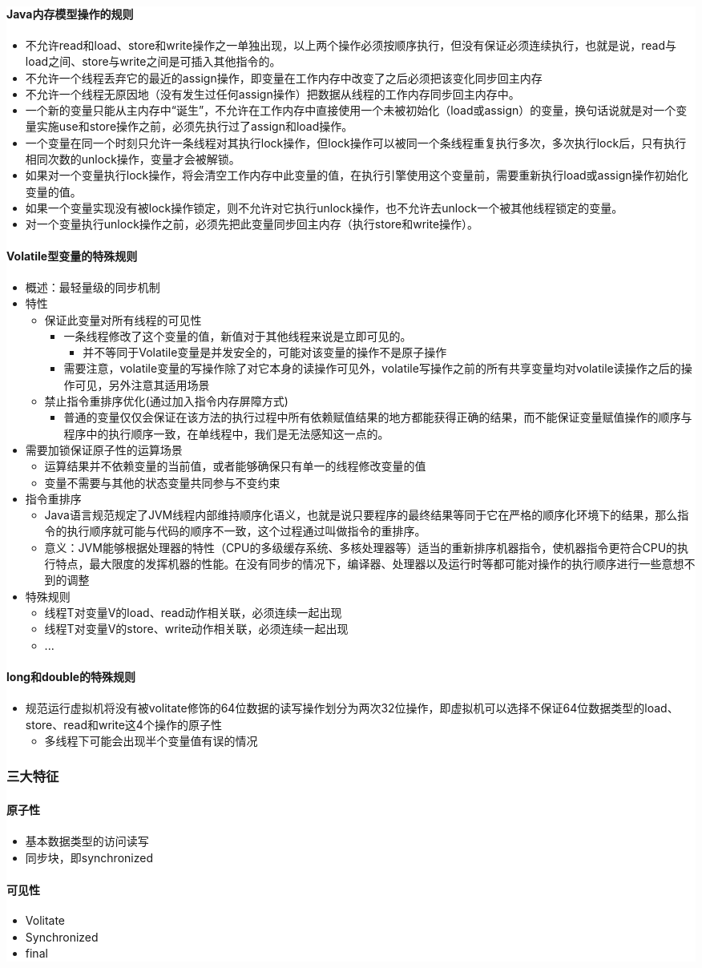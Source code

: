 #### Java内存模型操作的规则

- 不允许read和load、store和write操作之一单独出现，以上两个操作必须按顺序执行，但没有保证必须连续执行，也就是说，read与load之间、store与write之间是可插入其他指令的。
- 不允许一个线程丢弃它的最近的assign操作，即变量在工作内存中改变了之后必须把该变化同步回主内存
- 不允许一个线程无原因地（没有发生过任何assign操作）把数据从线程的工作内存同步回主内存中。
- 一个新的变量只能从主内存中“诞生”，不允许在工作内存中直接使用一个未被初始化（load或assign）的变量，换句话说就是对一个变量实施use和store操作之前，必须先执行过了assign和load操作。
- 一个变量在同一个时刻只允许一条线程对其执行lock操作，但lock操作可以被同一个条线程重复执行多次，多次执行lock后，只有执行相同次数的unlock操作，变量才会被解锁。
- 如果对一个变量执行lock操作，将会清空工作内存中此变量的值，在执行引擎使用这个变量前，需要重新执行load或assign操作初始化变量的值。
- 如果一个变量实现没有被lock操作锁定，则不允许对它执行unlock操作，也不允许去unlock一个被其他线程锁定的变量。
- 对一个变量执行unlock操作之前，必须先把此变量同步回主内存（执行store和write操作）。

#### Volatile型变量的特殊规则

- 概述：最轻量级的同步机制
- 特性
  - 保证此变量对所有线程的可见性
    - 一条线程修改了这个变量的值，新值对于其他线程来说是立即可见的。
      - 并不等同于Volatile变量是并发安全的，可能对该变量的操作不是原子操作
    - 需要注意，volatile变量的写操作除了对它本身的读操作可见外，volatile写操作之前的所有共享变量均对volatile读操作之后的操作可见，另外注意其适用场景
  - 禁止指令重排序优化(通过加入指令内存屏障方式)
    - 普通的变量仅仅会保证在该方法的执行过程中所有依赖赋值结果的地方都能获得正确的结果，而不能保证变量赋值操作的顺序与程序中的执行顺序一致，在单线程中，我们是无法感知这一点的。
- 需要加锁保证原子性的运算场景
  - 运算结果并不依赖变量的当前值，或者能够确保只有单一的线程修改变量的值
  - 变量不需要与其他的状态变量共同参与不变约束
- 指令重排序
  - Java语言规范规定了JVM线程内部维持顺序化语义，也就是说只要程序的最终结果等同于它在严格的顺序化环境下的结果，那么指令的执行顺序就可能与代码的顺序不一致，这个过程通过叫做指令的重排序。
  - 意义：JVM能够根据处理器的特性（CPU的多级缓存系统、多核处理器等）适当的重新排序机器指令，使机器指令更符合CPU的执行特点，最大限度的发挥机器的性能。在没有同步的情况下，编译器、处理器以及运行时等都可能对操作的执行顺序进行一些意想不到的调整
- 特殊规则
  - 线程T对变量V的load、read动作相关联，必须连续一起出现
  - 线程T对变量V的store、write动作相关联，必须连续一起出现
  - ...

#### long和double的特殊规则

- 规范运行虚拟机将没有被volitate修饰的64位数据的读写操作划分为两次32位操作，即虚拟机可以选择不保证64位数据类型的load、store、read和write这4个操作的原子性
  - 多线程下可能会出现半个变量值有误的情况

### 三大特征

#### 原子性

- 基本数据类型的访问读写
- 同步块，即synchronized

#### 可见性

- Volitate
- Synchronized
- final
